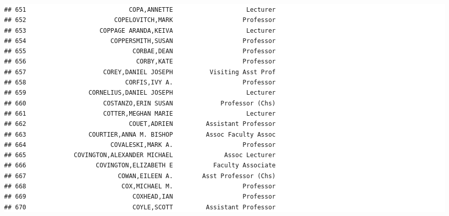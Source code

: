     ## 651                            COPA,ANNETTE                    Lecturer
    ## 652                        COPELOVITCH,MARK                   Professor
    ## 653                    COPPAGE ARANDA,KEIVA                    Lecturer
    ## 654                       COPPERSMITH,SUSAN                   Professor
    ## 655                             CORBAE,DEAN                   Professor
    ## 656                              CORBY,KATE                   Professor
    ## 657                     COREY,DANIEL JOSEPH          Visiting Asst Prof
    ## 658                           CORFIS,IVY A.                   Professor
    ## 659                 CORNELIUS,DANIEL JOSEPH                    Lecturer
    ## 660                     COSTANZO,ERIN SUSAN             Professor (Chs)
    ## 661                     COTTER,MEGHAN MARIE                    Lecturer
    ## 662                            COUET,ADRIEN         Assistant Professor
    ## 663                 COURTIER,ANNA M. BISHOP         Assoc Faculty Assoc
    ## 664                       COVALESKI,MARK A.                   Professor
    ## 665             COVINGTON,ALEXANDER MICHAEL              Assoc Lecturer
    ## 666                   COVINGTON,ELIZABETH E           Faculty Associate
    ## 667                         COWAN,EILEEN A.        Asst Professor (Chs)
    ## 668                          COX,MICHAEL M.                   Professor
    ## 669                             COXHEAD,IAN                   Professor
    ## 670                             COYLE,SCOTT         Assistant Professor